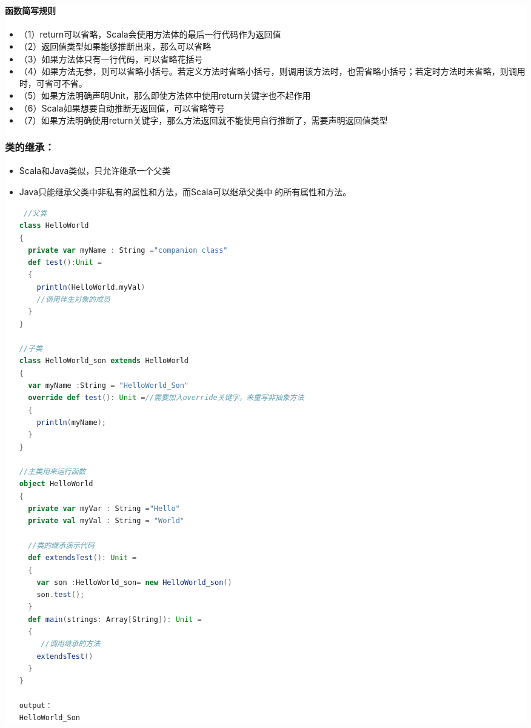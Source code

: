 #### 函数简写规则

- （1）return可以省略，Scala会使用方法体的最后一行代码作为返回值
- （2）返回值类型如果能够推断出来，那么可以省略
- （3）如果方法体只有一行代码，可以省略花括号
- （4）如果方法无参，则可以省略小括号。若定义方法时省略小括号，则调用该方法时，也需省略小括号；若定时方法时未省略，则调用时，可省可不省。
- （5）如果方法明确声明Unit，那么即使方法体中使用return关键字也不起作用
- （6）Scala如果想要自动推断无返回值，可以省略等号
- （7）如果方法明确使用return关键字，那么方法返回就不能使用自行推断了，需要声明返回值类型

### 类的继承：

- Scala和Java类似，只允许继承一个父类

- Java只能继承父类中非私有的属性和方法，而Scala可以继承父类中 的所有属性和方法。

  ```scala
   //父类
  class HelloWorld
  {
    private var myName : String ="companion class"
    def test():Unit =
    {
      println(HelloWorld.myVal)
      //调用伴生对象的成员
    }
  }
  
  //子类
  class HelloWorld_son extends HelloWorld
  {
    var myName :String = "HelloWorld_Son"
    override def test(): Unit =//需要加入override关键字，来重写非抽象方法
    {
      println(myName);
    }
  }
  
  //主类用来运行函数
  object HelloWorld
  {
    private var myVar : String ="Hello"
    private val myVal : String = "World"
      
    //类的继承演示代码
    def extendsTest(): Unit =
    {
      var son :HelloWorld_son= new HelloWorld_son()
      son.test();
    }
    def main(strings: Array[String]): Unit =
    {
       //调用继承的方法
      extendsTest()
    }
  }
  
  output：
  HelloWorld_Son
  ```
  